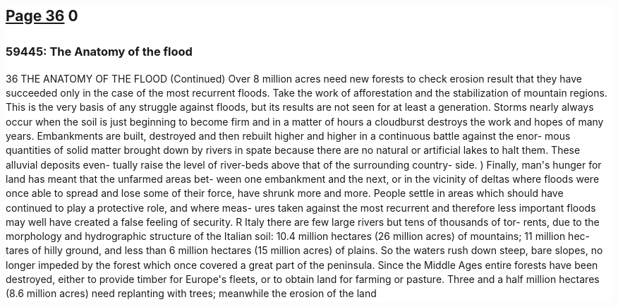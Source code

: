 ## [Page 36](https://demo.humlab.umu.se/courier/078222engo.pdf#page=36) 0

### 59445: The Anatomy of the flood

36 
THE ANATOMY OF THE FLOOD (Continued) 
Over 8 million acres 
need new forests to check erosion 
result that they have succeeded only 
in the case of the most recurrent 
floods. 
Take the work of afforestation and 
the stabilization of mountain regions. 
This is the very basis of any struggle 
against floods, but its results are not 
seen for at least a generation. Storms 
nearly always occur when the soil is 
just beginning to become firm and in 
a matter of hours a cloudburst destroys 
the work and hopes of many years. 
Embankments are built, destroyed 
and then rebuilt higher and higher in 
a continuous battle against the enor- 
mous quantities of solid matter brought 
down by rivers in spate because there 
are no natural or artificial lakes to halt 
them. These alluvial deposits even- 
tually raise the level of river-beds 
above that of the surrounding country- 
side. ) 
Finally, man's hunger for land has 
meant that the unfarmed areas bet- 
ween one embankment and the next, 
or in the vicinity of deltas where floods 
were once able to spread and lose 
some of their force, have shrunk more 
and more. People settle in areas 
which should have continued to play 
a protective role, and where meas- 
ures taken against the most recurrent 
and therefore less important floods 
may well have created a false feeling 
of security. 
R Italy there are few large 
rivers but tens of thousands of tor- 
rents, due to the morphology and 
hydrographic structure of the Italian 
soil: 10.4 million hectares (26 million 
acres) of mountains; 11 million hec- 
tares of hilly ground, and less than 
6 million hectares (15 million acres) 
of plains. So the waters rush down 
steep, bare slopes, no longer impeded 
by the forest which once covered a 
great part of the peninsula. 
Since the Middle Ages entire forests 
have been destroyed, either to provide 
timber for Europe's fleets, or to obtain 
land for farming or pasture. Three and 
a half million hectares (8.6 million 
acres) need replanting with trees; 
meanwhile the erosion of the land 